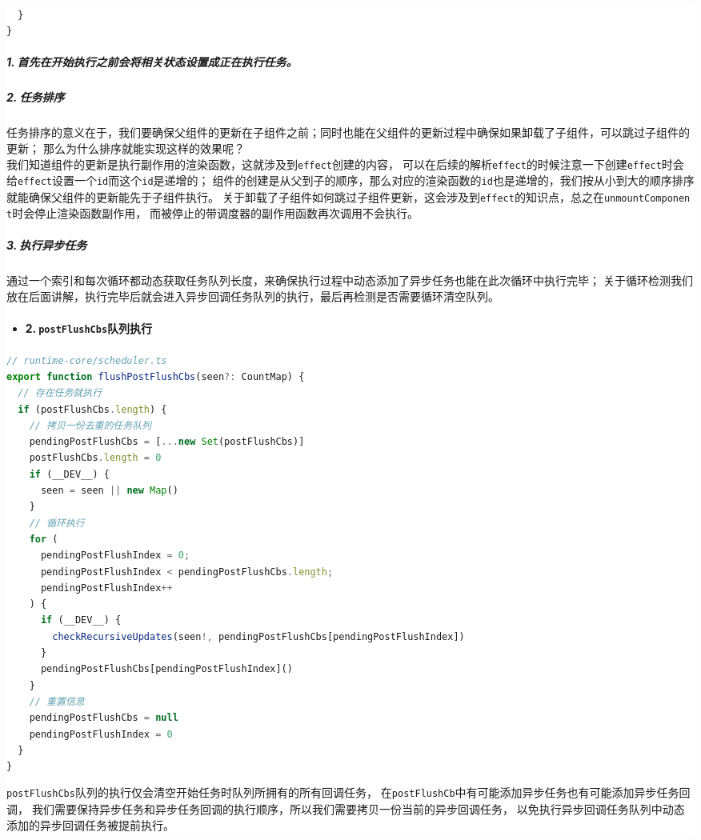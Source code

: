```typescript
  }
}
```
##### 1. 首先在开始执行之前会将相关状态设置成正在执行任务。  

##### 2. 任务排序  
任务排序的意义在于，我们要确保父组件的更新在子组件之前；同时也能在父组件的更新过程中确保如果卸载了子组件，可以跳过子组件的更新；
那么为什么排序就能实现这样的效果呢？  
我们知道组件的更新是执行副作用的渲染函数，这就涉及到`effect`创建的内容，
可以在后续的解析`effect`的时候注意一下创建`effect`时会给`effect`设置一个`id`而这个`id`是递增的；
组件的创建是从父到子的顺序，那么对应的渲染函数的`id`也是递增的，我们按从小到大的顺序排序就能确保父组件的更新能先于子组件执行。
关于卸载了子组件如何跳过子组件更新，这会涉及到`effect`的知识点，总之在`unmountComponent`时会停止渲染函数副作用，
而被停止的带调度器的副作用函数再次调用不会执行。

##### 3. 执行异步任务  
通过一个索引和每次循环都动态获取任务队列长度，来确保执行过程中动态添加了异步任务也能在此次循环中执行完毕；
关于循环检测我们放在后面讲解，执行完毕后就会进入异步回调任务队列的执行，最后再检测是否需要循环清空队列。  

- #### 2. `postFlushCbs`队列执行  
```typescript
// runtime-core/scheduler.ts
export function flushPostFlushCbs(seen?: CountMap) {
  // 存在任务就执行
  if (postFlushCbs.length) {
    // 拷贝一份去重的任务队列
    pendingPostFlushCbs = [...new Set(postFlushCbs)]
    postFlushCbs.length = 0
    if (__DEV__) {
      seen = seen || new Map()
    }
    // 循环执行
    for (
      pendingPostFlushIndex = 0;
      pendingPostFlushIndex < pendingPostFlushCbs.length;
      pendingPostFlushIndex++
    ) {
      if (__DEV__) {
        checkRecursiveUpdates(seen!, pendingPostFlushCbs[pendingPostFlushIndex])
      }
      pendingPostFlushCbs[pendingPostFlushIndex]()
    }
    // 重置信息
    pendingPostFlushCbs = null
    pendingPostFlushIndex = 0
  }
}
```
`postFlushCbs`队列的执行仅会清空开始任务时队列所拥有的所有回调任务，
在`postFlushCb`中有可能添加异步任务也有可能添加异步任务回调，
我们需要保持异步任务和异步任务回调的执行顺序，所以我们需要拷贝一份当前的异步回调任务，
以免执行异步回调任务队列中动态添加的异步回调任务被提前执行。  
